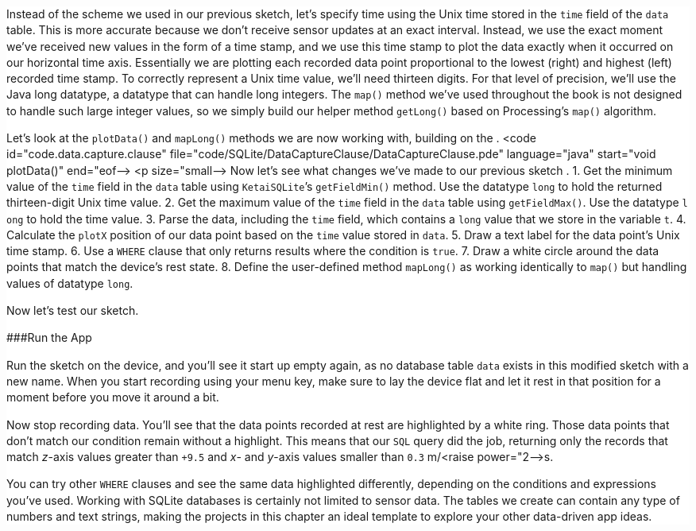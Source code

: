  Instead of the scheme we used in our previous sketch, let’s specify time using the Unix time stored in the `time` field of the `data` table. This is more accurate because we don’t receive sensor updates at an exact interval. Instead, we use the exact moment we’ve received new values in the form of a time stamp, and we use this time stamp to plot the data exactly when it occurred on our horizontal time axis. Essentially we are plotting each recorded data point proportional to the lowest (right) and highest (left) recorded time stamp. To correctly represent a Unix time value, we’ll need thirteen digits. For that level of precision, we’ll use the Java long datatype, a datatype that can handle long integers.[][13] The `map()` method we’ve used throughout the book is not designed to handle such large integer values, so we simply build our helper method `getLong()` based on Processing’s `map()` algorithm. 
 
 Let’s look at the `plotData()` and `mapLong()` methods we are now working with, building on the . 
 <code id="code.data.capture.clause" file="code/SQLite/DataCaptureClause/DataCaptureClause.pde" language="java" start="void plotData()" end="eof--> <p size="small--> Now let’s see what changes we’ve made to our previous sketch . 
 1. 
 Get the minimum value of the `time` field in the `data` table using `KetaiSQLite`’s `getFieldMin()` method. Use the datatype `long` to hold the returned thirteen-digit Unix time value. 
 2. 
 Get the maximum value of the `time` field in the `data` table using `getFieldMax()`. Use the datatype `long` to hold the time value. 
 3. 
 Parse the data, including the `time` field, which contains a `long` value that we store in the variable `t`. 
 4. 
 Calculate the `plotX` position of our data point based on the `time` value stored in `data`. 
 5. 
 Draw a text label for the data point’s Unix time stamp. 
 6. 
 Use a `WHERE` clause that only returns results where the condition is `true`.[][14] 
 7. 
 Draw a white circle around the data points that match the device’s rest state. 
 8. 
 Define the user-defined method `mapLong()` as working identically to `map()` but handling values of datatype `long`.[][15] 
 
 Now let’s test our sketch. 
 <sect2> 

###Run the App
 
 Run the sketch on the device, and you’ll see it start up empty again, as no database table `data` exists in this modified sketch with a new name. When you start recording using your menu key, make sure to lay the device flat and let it rest in that position for a moment before you move it around a bit. 
 
 Now stop recording data. You’ll see that the data points recorded at rest are highlighted by a white ring. Those data points that don’t match our condition remain without a highlight. This means that our `SQL` query did the job, returning only the records that match *z*-axis values greater than `+9.5` and *x*- and *y*-axis values smaller than `0.3` m/<raise power="2-->s</raise>. 
 
 You can try other `WHERE` clauses and see the same data highlighted differently, depending on the conditions and expressions you’ve used. 
 </sect2> 
 Working with SQLite databases is certainly not limited to sensor data. The tables we create can contain any type of numbers and text strings, making the projects in this chapter an ideal template to explore your other data-driven app ideas. 
 </code></sect1> <sect1> 


[0]: http://www.sqlite.org/whentouse.html
[1]: http://en.wikipedia.org/wiki/SQL
[2]: http://ketai.org/reference/data/ketaisqlite
[3]: http://en.wikipedia.org/wiki/Structured_Query_Language#Queries
[4]: http://www.sqlite.org/lang_createtable.html
[5]: http://www.sqlite.org/lang_insert.html
[6]: http://www.sqlite.org/lang_select.html
[7]: http://www.sqlite.org/optoverview.html#where_clause
[8]: http://www.sqlite.org/lang_expr.html
[9]: http://en.wikipedia.org/wiki/ASCII
[10]: http://en.wikipedia.org/wiki/Time_series
[11]: http://en.wikipedia.org/wiki/Unix_time
[12]: http://developer.android.com/reference/java/lang/System.html#currentTimeMillis%28%29
[13]: http://processing.org/reference/long.html
[14]: http://www.sqlite.org/optoverview.html#where_clause
[15]: http://processing.org/reference/map_.html